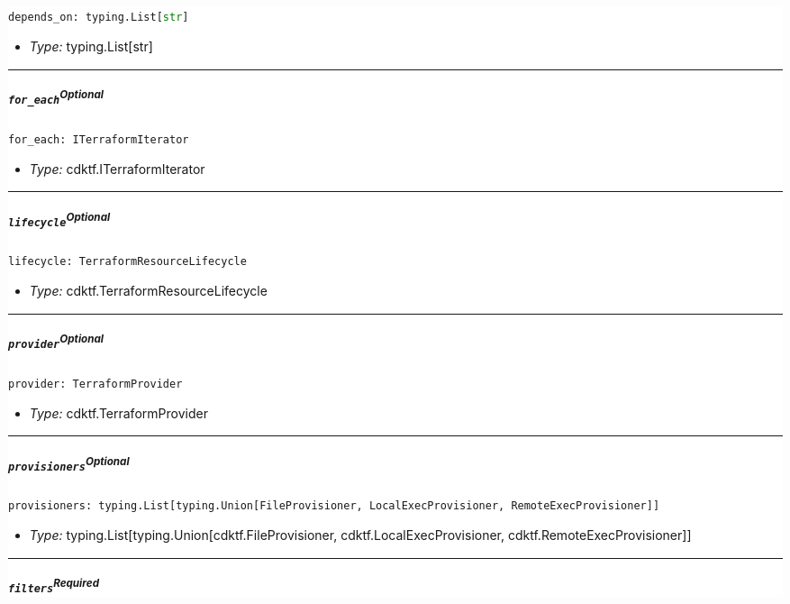 ```python
depends_on: typing.List[str]
```

- *Type:* typing.List[str]

---

##### `for_each`<sup>Optional</sup> <a name="for_each" id="@cdktf/provider-spotinst.oceanAksNpVirtualNodeGroup.OceanAksNpVirtualNodeGroup.property.forEach"></a>

```python
for_each: ITerraformIterator
```

- *Type:* cdktf.ITerraformIterator

---

##### `lifecycle`<sup>Optional</sup> <a name="lifecycle" id="@cdktf/provider-spotinst.oceanAksNpVirtualNodeGroup.OceanAksNpVirtualNodeGroup.property.lifecycle"></a>

```python
lifecycle: TerraformResourceLifecycle
```

- *Type:* cdktf.TerraformResourceLifecycle

---

##### `provider`<sup>Optional</sup> <a name="provider" id="@cdktf/provider-spotinst.oceanAksNpVirtualNodeGroup.OceanAksNpVirtualNodeGroup.property.provider"></a>

```python
provider: TerraformProvider
```

- *Type:* cdktf.TerraformProvider

---

##### `provisioners`<sup>Optional</sup> <a name="provisioners" id="@cdktf/provider-spotinst.oceanAksNpVirtualNodeGroup.OceanAksNpVirtualNodeGroup.property.provisioners"></a>

```python
provisioners: typing.List[typing.Union[FileProvisioner, LocalExecProvisioner, RemoteExecProvisioner]]
```

- *Type:* typing.List[typing.Union[cdktf.FileProvisioner, cdktf.LocalExecProvisioner, cdktf.RemoteExecProvisioner]]

---

##### `filters`<sup>Required</sup> <a name="filters" id="@cdktf/provider-spotinst.oceanAksNpVirtualNodeGroup.OceanAksNpVirtualNodeGroup.property.filters"></a>
